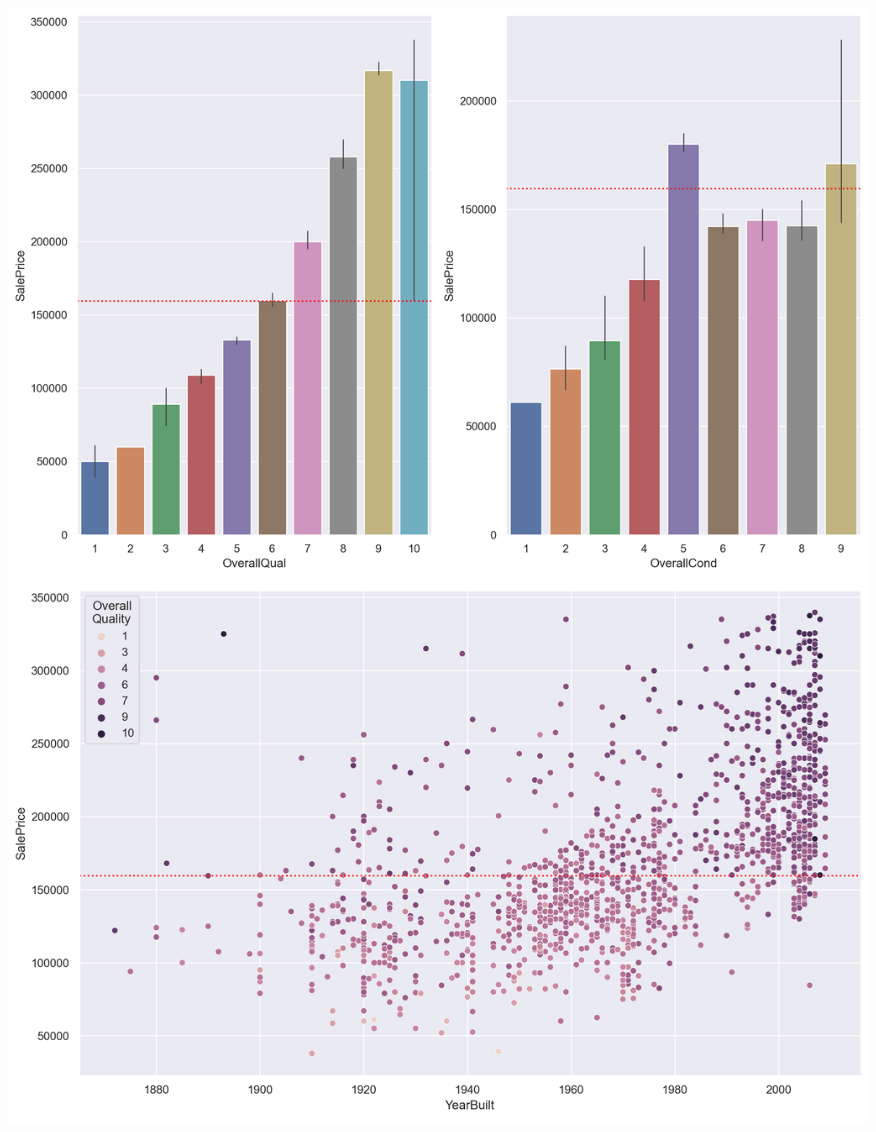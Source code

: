 ![alt text](./images/19_overallqual_barp.png "Overall Quality and Overall Condition")
![alt text](./images/20_yearbuilt_scatterp.png "Construction Year by Overall Quality")
